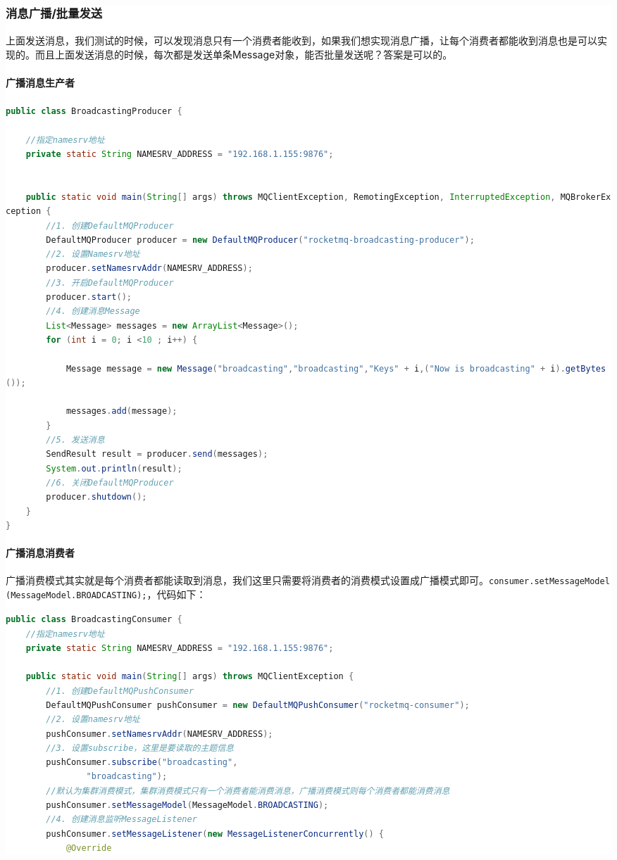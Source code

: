 ### 消息广播/批量发送

​	上面发送消息，我们测试的时候，可以发现消息只有一个消费者能收到，如果我们想实现消息广播，让每个消费者都能收到消息也是可以实现的。而且上面发送消息的时候，每次都是发送单条Message对象，能否批量发送呢？答案是可以的。



#### 广播消息生产者

```java
public class BroadcastingProducer {

    //指定namesrv地址
    private static String NAMESRV_ADDRESS = "192.168.1.155:9876";


    public static void main(String[] args) throws MQClientException, RemotingException, InterruptedException, MQBrokerException {
        //1. 创建DefaultMQProducer
        DefaultMQProducer producer = new DefaultMQProducer("rocketmq-broadcasting-producer");
        //2. 设置Namesrv地址
        producer.setNamesrvAddr(NAMESRV_ADDRESS);
        //3. 开启DefaultMQProducer
        producer.start();
        //4. 创建消息Message
        List<Message> messages = new ArrayList<Message>();
        for (int i = 0; i <10 ; i++) {

            Message message = new Message("broadcasting","broadcasting","Keys" + i,("Now is broadcasting" + i).getBytes());

            messages.add(message);
        }
        //5. 发送消息
        SendResult result = producer.send(messages);
        System.out.println(result);
        //6. 关闭DefaultMQProducer
        producer.shutdown();
    }
}
```



#### 广播消息消费者

广播消费模式其实就是每个消费者都能读取到消息，我们这里只需要将消费者的消费模式设置成广播模式即可。`consumer.setMessageModel(MessageModel.BROADCASTING);`，代码如下：

```java
public class BroadcastingConsumer {
    //指定namesrv地址
    private static String NAMESRV_ADDRESS = "192.168.1.155:9876";

    public static void main(String[] args) throws MQClientException {
        //1. 创建DefaultMQPushConsumer
        DefaultMQPushConsumer pushConsumer = new DefaultMQPushConsumer("rocketmq-consumer");
        //2. 设置namesrv地址
        pushConsumer.setNamesrvAddr(NAMESRV_ADDRESS);
        //3. 设置subscribe，这里是要读取的主题信息
        pushConsumer.subscribe("broadcasting",
                "broadcasting");
        //默认为集群消费模式，集群消费模式只有一个消费者能消费消息，广播消费模式则每个消费者都能消费消息
        pushConsumer.setMessageModel(MessageModel.BROADCASTING);
        //4. 创建消息监听MessageListener
        pushConsumer.setMessageListener(new MessageListenerConcurrently() {
            @Override
```